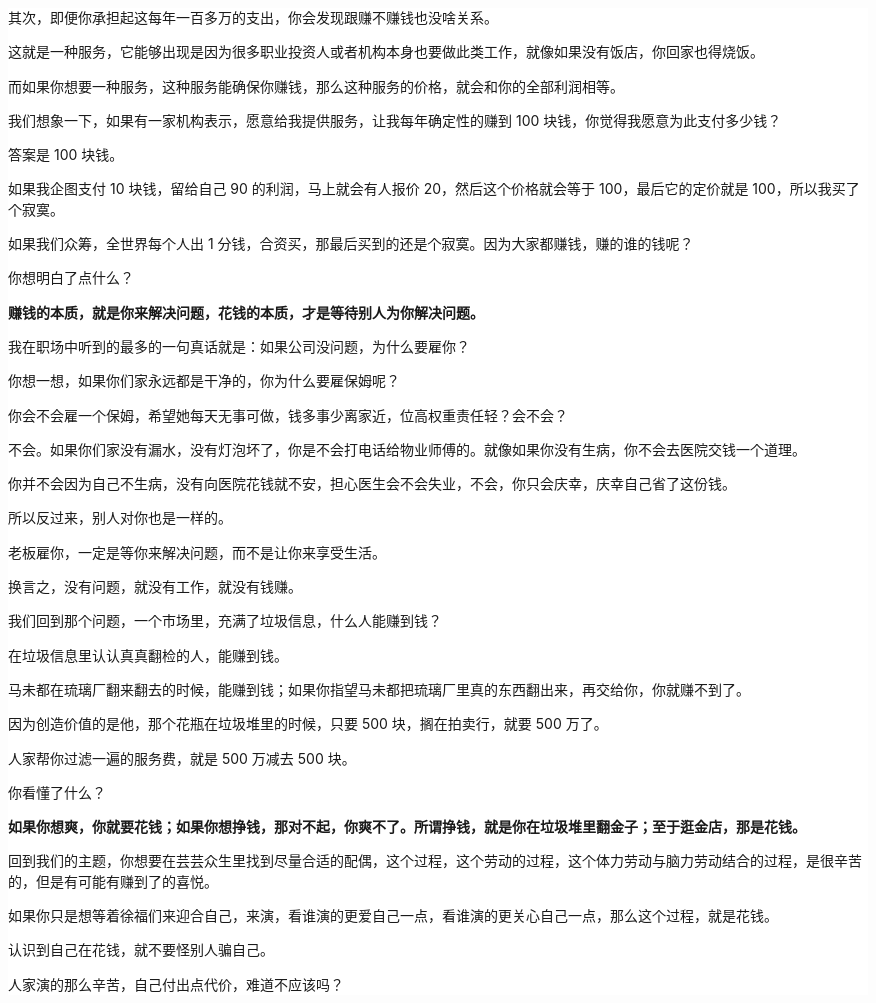 其次，即便你承担起这每年一百多万的支出，你会发现跟赚不赚钱也没啥关系。

这就是一种服务，它能够出现是因为很多职业投资人或者机构本身也要做此类工作，就像如果没有饭店，你回家也得烧饭。

而如果你想要一种服务，这种服务能确保你赚钱，那么这种服务的价格，就会和你的全部利润相等。

我们想象一下，如果有一家机构表示，愿意给我提供服务，让我每年确定性的赚到 100 块钱，你觉得我愿意为此支付多少钱？

答案是 100 块钱。

如果我企图支付 10 块钱，留给自己 90 的利润，马上就会有人报价 20，然后这个价格就会等于 100，最后它的定价就是 100，所以我买了个寂寞。

如果我们众筹，全世界每个人出 1 分钱，合资买，那最后买到的还是个寂寞。因为大家都赚钱，赚的谁的钱呢？

你想明白了点什么？

**赚钱的本质，就是你来解决问题，花钱的本质，才是等待别人为你解决问题。**

我在职场中听到的最多的一句真话就是：如果公司没问题，为什么要雇你？

你想一想，如果你们家永远都是干净的，你为什么要雇保姆呢？

你会不会雇一个保姆，希望她每天无事可做，钱多事少离家近，位高权重责任轻？会不会？

不会。如果你们家没有漏水，没有灯泡坏了，你是不会打电话给物业师傅的。就像如果你没有生病，你不会去医院交钱一个道理。

你并不会因为自己不生病，没有向医院花钱就不安，担心医生会不会失业，不会，你只会庆幸，庆幸自己省了这份钱。

所以反过来，别人对你也是一样的。

老板雇你，一定是等你来解决问题，而不是让你来享受生活。

换言之，没有问题，就没有工作，就没有钱赚。

我们回到那个问题，一个市场里，充满了垃圾信息，什么人能赚到钱？

在垃圾信息里认认真真翻检的人，能赚到钱。

马未都在琉璃厂翻来翻去的时候，能赚到钱；如果你指望马未都把琉璃厂里真的东西翻出来，再交给你，你就赚不到了。

因为创造价值的是他，那个花瓶在垃圾堆里的时候，只要 500 块，搁在拍卖行，就要 500 万了。

人家帮你过滤一遍的服务费，就是 500 万减去 500 块。

你看懂了什么？

**如果你想爽，你就要花钱；如果你想挣钱，那对不起，你爽不了。所谓挣钱，就是你在垃圾堆里翻金子；至于逛金店，那是花钱。**

回到我们的主题，你想要在芸芸众生里找到尽量合适的配偶，这个过程，这个劳动的过程，这个体力劳动与脑力劳动结合的过程，是很辛苦的，但是有可能有赚到了的喜悦。

如果你只是想等着徐福们来迎合自己，来演，看谁演的更爱自己一点，看谁演的更关心自己一点，那么这个过程，就是花钱。

认识到自己在花钱，就不要怪别人骗自己。

人家演的那么辛苦，自己付出点代价，难道不应该吗？
